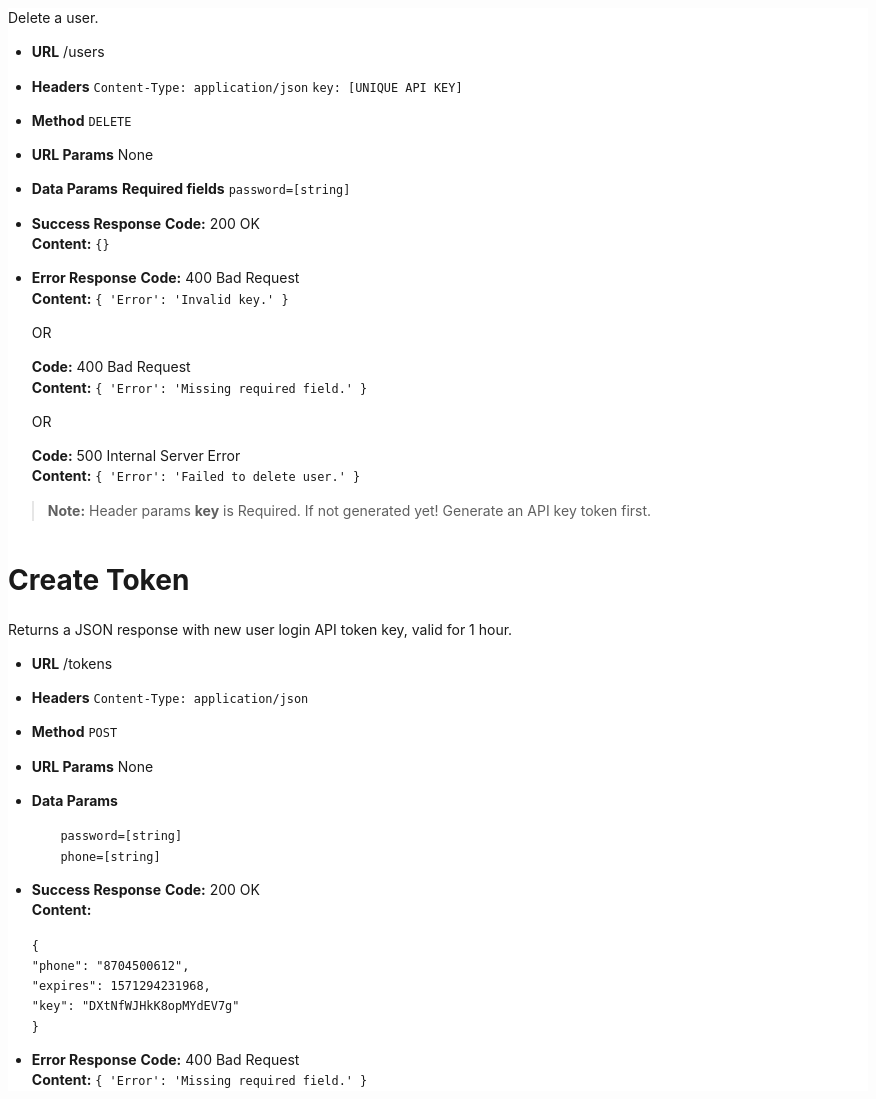 Delete a user.

*  **URL**
	/users
* **Headers**
	`Content-Type: application/json`
	`key: [UNIQUE API KEY]`
*  **Method**
	`DELETE`
*  **URL Params**
	None
*  **Data Params**
		**Required fields**
		`password=[string]`

*  **Success Response**
	**Code:** 200 OK<br  />**Content:**  `{}`

*  **Error Response**
	**Code:** 400 Bad Request<br  />**Content:**  `{ 'Error': 'Invalid key.' }`

	OR

	**Code:** 400 Bad Request<br  />**Content:**  `{ 'Error': 'Missing required field.' }`

	OR

	**Code:** 500 Internal Server Error<br  />**Content:**  `{ 'Error': 'Failed to delete user.' }`

> **Note:** Header params **key** is Required. If not generated yet! Generate an API key token first.


# Create Token

Returns a JSON response with new user login API token key, valid for 1 hour.

*  **URL**
	/tokens
* **Headers**
	`Content-Type: application/json`
*  **Method**
	`POST`
*  **URL Params**
	None
*  **Data Params**
	```
		password=[string]
		phone=[string]
	```

*  **Success Response**
	**Code:** 200 OK<br  />**Content:**
	```
	{
    "phone": "8704500612",
    "expires": 1571294231968,
    "key": "DXtNfWJHkK8opMYdEV7g"
	}
	```
*  **Error Response**
	**Code:** 400 Bad Request<br  />**Content:**  `{ 'Error': 'Missing required field.' }`
